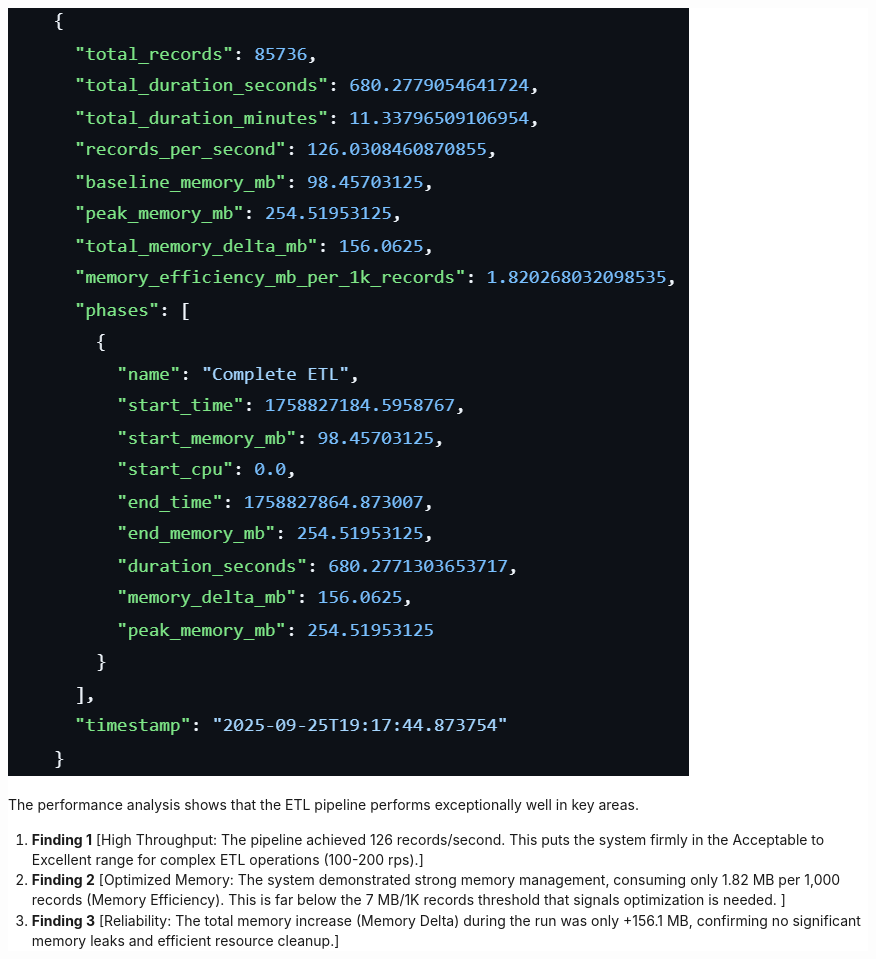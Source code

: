 ![alt text](img/image.png)

The performance analysis shows that the ETL pipeline performs exceptionally well in key areas.

1. **Finding 1** [High Throughput: The pipeline achieved 126 records/second. This puts the system firmly in the Acceptable to Excellent range for complex ETL operations (100-200 rps).]
2. **Finding 2** [Optimized Memory: The system demonstrated strong memory management, consuming only 1.82 MB per 1,000 records (Memory Efficiency). This is far below the 7 MB/1K records threshold that signals optimization is needed. ]
3. **Finding 3** [Reliability: The total memory increase (Memory Delta) during the run was only +156.1 MB, confirming no significant memory leaks and efficient resource cleanup.]

